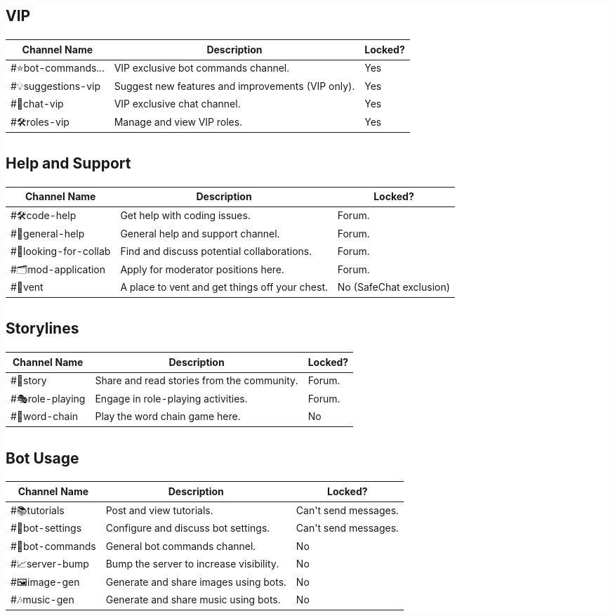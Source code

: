 ## VIP

| Channel Name | Description                                                       | Locked? |
|--------------|-------------------------------------------------------------------| ------- |
| #⭐bot-commands... | VIP exclusive bot commands channel.                             | Yes     |
| #💡suggestions-vip | Suggest new features and improvements (VIP only).                | Yes     |
| #💬chat-vip | VIP exclusive chat channel.                                        | Yes     |
| #🛠️roles-vip | Manage and view VIP roles.                                        | Yes     |

## Help and Support

| Channel Name | Description                                                       | Locked? |
|--------------|-------------------------------------------------------------------| ------- |
| #🛠️code-help | Get help with coding issues.                                       | Forum. |
| #💬general-help | General help and support channel.                                | Forum. |
| #👐looking-for-collab | Find and discuss potential collaborations.                  | Forum. |
| #🗂️mod-application | Apply for moderator positions here.                           | Forum. |
| #🥲vent | A place to vent and get things off your chest.                          | No (SafeChat exclusion) |

## Storylines

| Channel Name | Description                                                       | Locked? |
|--------------|-------------------------------------------------------------------| ------- |
| #📖story | Share and read stories from the community.                             | Forum. |
| #🎭role-playing | Engage in role-playing activities.                              | Forum. |
| #💬word-chain | Play the word chain game here.                                     | No |

## Bot Usage

| Channel Name | Description                                                       | Locked? |
|--------------|-------------------------------------------------------------------| ------- |
| #📚tutorials | Post and view tutorials.                                            | Can't send messages. |
| #🏁bot-settings | Configure and discuss bot settings.                              | Can't send messages. |
| #🤖bot-commands | General bot commands channel.                                   | No |
| #📈server-bump | Bump the server to increase visibility.                          | No |
| #🖼️image-gen | Generate and share images using bots.                              | No |
| #🎶music-gen | Generate and share music using bots.                               | No |
